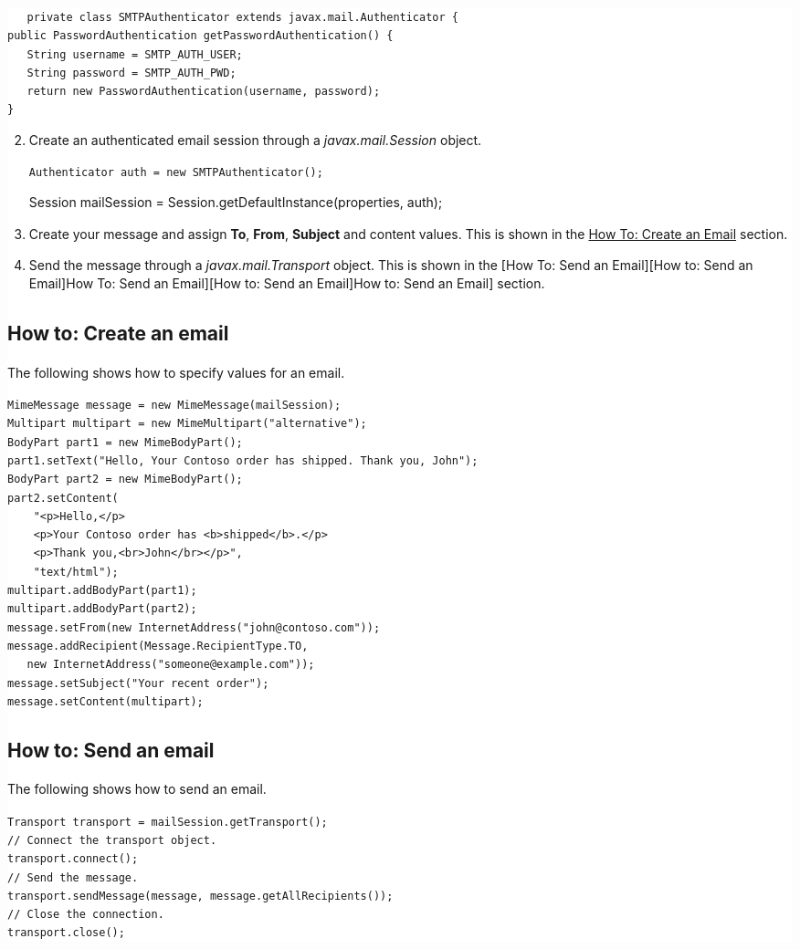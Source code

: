        private class SMTPAuthenticator extends javax.mail.Authenticator {
    public PasswordAuthentication getPasswordAuthentication() {
       String username = SMTP_AUTH_USER;
       String password = SMTP_AUTH_PWD;
       return new PasswordAuthentication(username, password);
    }
2. Create an authenticated email session through a
*javax.mail.Session* object.  

       Authenticator auth = new SMTPAuthenticator();
    Session mailSession = Session.getDefaultInstance(properties, auth);
3. Create your message and assign **To**, **From**, **Subject** and
content values. This is shown in the [How To: Create an Email](#bkmk_HowToCreateEmail.md) section.

4. Send the message through a
*javax.mail.Transport* object. This
is shown in the [How To: Send an Email][How to: Send an Email]How To: Send an Email][How to: Send an Email]How to: Send an Email]
section.

## How to: Create an email
The following shows how to specify values for an email.

    MimeMessage message = new MimeMessage(mailSession);
    Multipart multipart = new MimeMultipart("alternative");
    BodyPart part1 = new MimeBodyPart();
    part1.setText("Hello, Your Contoso order has shipped. Thank you, John");
    BodyPart part2 = new MimeBodyPart();
    part2.setContent(
        "<p>Hello,</p>
        <p>Your Contoso order has <b>shipped</b>.</p>
        <p>Thank you,<br>John</br></p>",
        "text/html");
    multipart.addBodyPart(part1);
    multipart.addBodyPart(part2);
    message.setFrom(new InternetAddress("john@contoso.com"));
    message.addRecipient(Message.RecipientType.TO,
       new InternetAddress("someone@example.com"));
    message.setSubject("Your recent order");
    message.setContent(multipart);

## How to: Send an email
The following shows how to send an email.

    Transport transport = mailSession.getTransport();
    // Connect the transport object.
    transport.connect();
    // Send the message.
    transport.sendMessage(message, message.getAllRecipients());
    // Close the connection.
    transport.close();


[command-bar-new]: ./media/sendgrid-sign-up/sendgrid_BAR_NEW.PNG
[sendgrid-store]: ./media/sendgrid-sign-up/sendgrid_offerings_store.png
[store-screen-2]: ./media/sendgrid-sign-up/sendgrid_store_scrn2.png
[store-screen-3]: ./media/sendgrid-sign-up/sendgrid_store_scrn3.png
[sendgrid-purchasing-message]: ./media/sendgrid-sign-up/sendgrid_purchasing_message.png
[sendgrid-add-on-dashboard]: ./media/sendgrid-sign-up/sendgrid_add-on_dashboard.png
[sendgrid-connection-info]: ./media/sendgrid-sign-up/sendgrid_connection_info.png
[sendgrid-connection-info-button]: ./media/sendgrid-sign-up/sendgrid_connection_info_button.png
[sendgrid-control-panel]: ./media/sendgrid-sign-up/sendgrid_control_panel.png
[SendGrid Features]: http://sendgrid.com/features
[Azure Management Portal]: https://manage.windowsazure.com
[SendGrid Getting Started]: http://sendgrid.com/docs
[SendGrid Provisioning Process]: https://support.sendgrid.com/hc/articles/200181628-Why-is-my-account-being-provisioned-
[all APIs]: https://sendgrid.com/docs/API_Reference/index.html
  [http://sendgrid.com]: https://sendgrid.com
  [http://sendgrid.com/pricing.html]: http://sendgrid.com/pricing.html
  [http://www.sendgrid.com/azure.html]: https://www.sendgrid.com/windowsazure.html
  [http://sendgrid.com/features]: https://sendgrid.com/features
  [http://www.oracle.com/technetwork/java/javamail]: http://www.oracle.com/technetwork/java/javamail/index.html
  [Filter Settings]: https://sendgrid.com/docs/API_Reference/Web_API/filter_settings.html
  [SendGrid API documentation]: https://sendgrid.com/docs/API_Reference/index.html
  [http://sendgrid.com/azure.html]: https://sendgrid.com/windowsazure.html
  [cloud-based email service]: https://sendgrid.com/email-solutions
  [transactional email delivery]: https://sendgrid.com/transactional-email